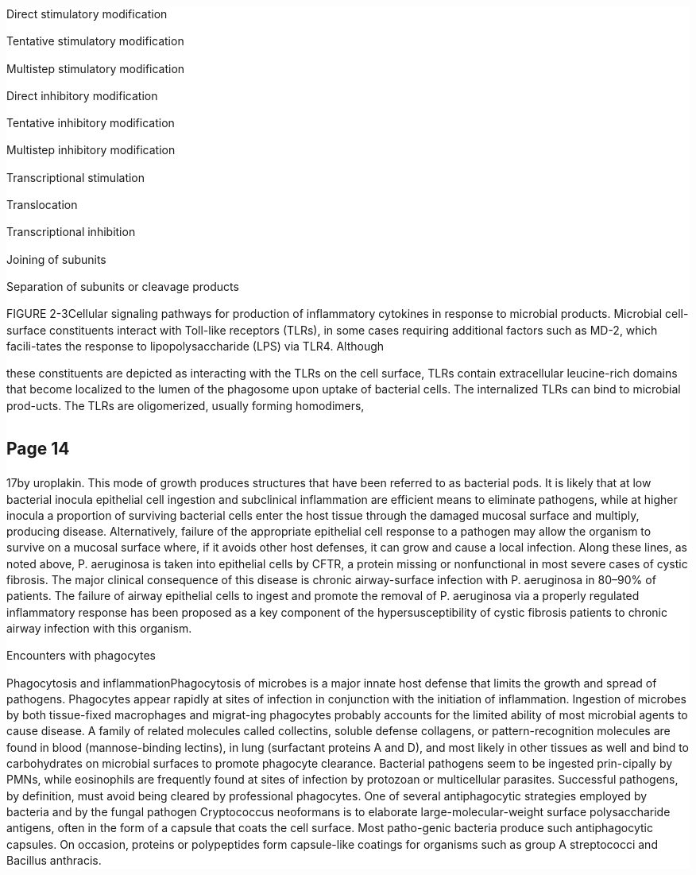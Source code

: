 Direct stimulatory modification

Tentative stimulatory modification

Multistep stimulatory modification

Direct inhibitory modification

Tentative inhibitory modification

Multistep inhibitory modification

Transcriptional stimulation

Translocation

Transcriptional inhibition

Joining of subunits

Separation of subunits or cleavage products

FIGURE 2-3Cellular signaling pathways for production of inflammatory cytokines in response to microbial products. Microbial cell-surface constituents interact with Toll-like receptors (TLRs), in some cases requiring additional factors such as MD-2, which facili-tates the response to lipopolysaccharide (LPS) via TLR4. Although

these constituents are depicted as interacting with the TLRs on the cell surface, TLRs contain extracellular leucine-rich domains that become localized to the lumen of the phagosome upon uptake of bacterial cells. The internalized TLRs can bind to microbial prod-ucts. The TLRs are oligomerized, usually forming homodimers,

## Page 14

17by uroplakin. This mode of growth produces structures that have been referred to as bacterial pods. It is likely that at low bacterial inocula epithelial cell ingestion and subclinical inflammation are efficient means to eliminate pathogens, while at higher inocula a proportion of surviving bacterial cells enter the host tissue through the damaged mucosal surface and multiply, producing disease. Alternatively, failure of the appropriate epithelial cell response to a pathogen may allow the organism to survive on a mucosal surface where, if it avoids other host defenses, it can grow and cause a local infection. Along these lines, as noted above, P. aeruginosa is taken into epithelial cells by CFTR, a protein missing or nonfunctional in most severe cases of cystic fibrosis. The major clinical consequence of this disease is chronic airway-surface infection with P. aeruginosa in 80–90% of patients. The failure of airway epithelial cells to ingest and promote the removal of P. aeruginosa via a properly regulated inflammatory response has been proposed as a key component of the hypersusceptibility of cystic fibrosis patients to chronic airway infection with this organism.

Encounters with phagocytes

Phagocytosis and inflammationPhagocytosis of microbes is a major innate host defense that limits the growth and spread of pathogens. Phagocytes appear rapidly at sites of infection in conjunction with the initiation of inflammation. Ingestion of microbes by both tissue-fixed macrophages and migrat-ing phagocytes probably accounts for the limited ability of most microbial agents to cause disease. A family of related molecules called collectins, soluble defense collagens, or pattern-recognition molecules are found in blood (mannose-binding lectins), in lung (surfactant proteins A and D), and most likely in other tissues as well and bind to carbohydrates on microbial surfaces to promote phagocyte clearance. Bacterial pathogens seem to be ingested prin-cipally by PMNs, while eosinophils are frequently found at sites of infection by protozoan or multicellular parasites. Successful pathogens, by definition, must avoid being cleared by professional phagocytes. One of several antiphagocytic strategies employed by bacteria and by the fungal pathogen Cryptococcus neoformans is to elaborate large-molecular-weight surface polysaccharide antigens, often in the form of a capsule that coats the cell surface. Most patho-genic bacteria produce such antiphagocytic capsules. On occasion, proteins or polypeptides form capsule-like coatings for organisms such as group A streptococci and Bacillus anthracis.
